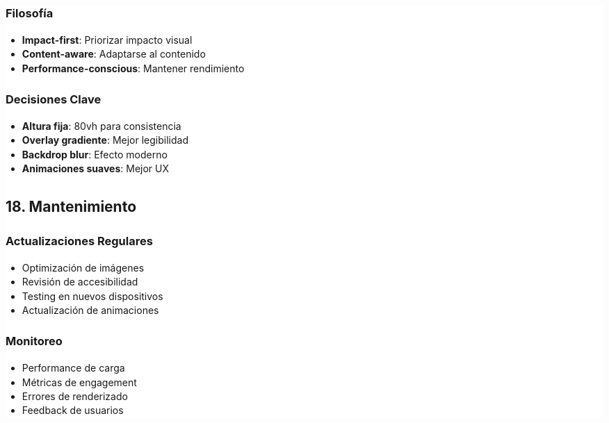 ### Filosofía
- **Impact-first**: Priorizar impacto visual
- **Content-aware**: Adaptarse al contenido
- **Performance-conscious**: Mantener rendimiento

### Decisiones Clave
- **Altura fija**: 80vh para consistencia
- **Overlay gradiente**: Mejor legibilidad
- **Backdrop blur**: Efecto moderno
- **Animaciones suaves**: Mejor UX

## 18. Mantenimiento

### Actualizaciones Regulares
- Optimización de imágenes
- Revisión de accesibilidad
- Testing en nuevos dispositivos
- Actualización de animaciones

### Monitoreo
- Performance de carga
- Métricas de engagement
- Errores de renderizado
- Feedback de usuarios